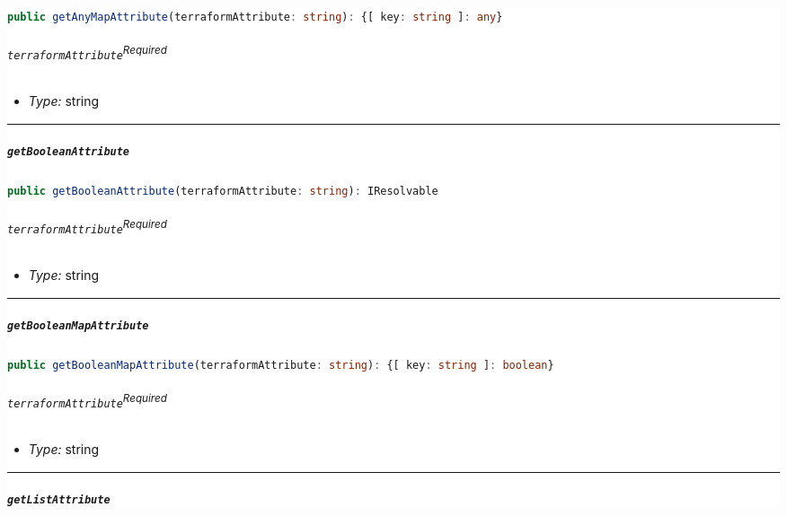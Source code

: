 ```typescript
public getAnyMapAttribute(terraformAttribute: string): {[ key: string ]: any}
```

###### `terraformAttribute`<sup>Required</sup> <a name="terraformAttribute" id="@cdktf/provider-azurerm.networkManagerManagementGroupConnection.NetworkManagerManagementGroupConnectionTimeoutsOutputReference.getAnyMapAttribute.parameter.terraformAttribute"></a>

- *Type:* string

---

##### `getBooleanAttribute` <a name="getBooleanAttribute" id="@cdktf/provider-azurerm.networkManagerManagementGroupConnection.NetworkManagerManagementGroupConnectionTimeoutsOutputReference.getBooleanAttribute"></a>

```typescript
public getBooleanAttribute(terraformAttribute: string): IResolvable
```

###### `terraformAttribute`<sup>Required</sup> <a name="terraformAttribute" id="@cdktf/provider-azurerm.networkManagerManagementGroupConnection.NetworkManagerManagementGroupConnectionTimeoutsOutputReference.getBooleanAttribute.parameter.terraformAttribute"></a>

- *Type:* string

---

##### `getBooleanMapAttribute` <a name="getBooleanMapAttribute" id="@cdktf/provider-azurerm.networkManagerManagementGroupConnection.NetworkManagerManagementGroupConnectionTimeoutsOutputReference.getBooleanMapAttribute"></a>

```typescript
public getBooleanMapAttribute(terraformAttribute: string): {[ key: string ]: boolean}
```

###### `terraformAttribute`<sup>Required</sup> <a name="terraformAttribute" id="@cdktf/provider-azurerm.networkManagerManagementGroupConnection.NetworkManagerManagementGroupConnectionTimeoutsOutputReference.getBooleanMapAttribute.parameter.terraformAttribute"></a>

- *Type:* string

---

##### `getListAttribute` <a name="getListAttribute" id="@cdktf/provider-azurerm.networkManagerManagementGroupConnection.NetworkManagerManagementGroupConnectionTimeoutsOutputReference.getListAttribute"></a>
